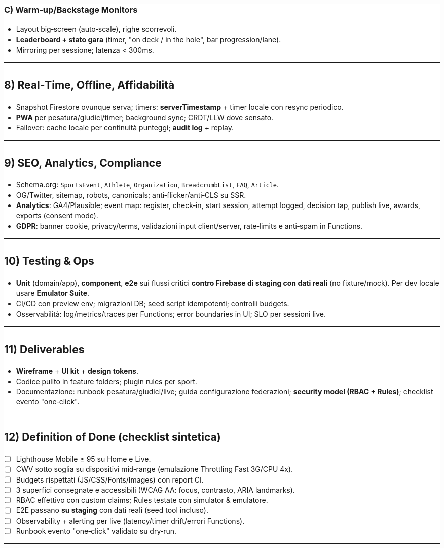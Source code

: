 ### C) Warm‑up/Backstage Monitors
- Layout big‑screen (auto‑scale), righe scorrevoli.
- **Leaderboard + stato gara** (timer, "on deck / in the hole", bar progression/lane).
- Mirroring per sessione; latenza < 300ms.

---

## 8) Real‑Time, Offline, Affidabilità
- Snapshot Firestore ovunque serva; timers: **serverTimestamp** + timer locale con resync periodico.
- **PWA** per pesatura/giudici/timer; background sync; CRDT/LLW dove sensato.
- Failover: cache locale per continuità punteggi; **audit log** + replay.

---

## 9) SEO, Analytics, Compliance
- Schema.org: `SportsEvent`, `Athlete`, `Organization`, `BreadcrumbList`, `FAQ`, `Article`.
- OG/Twitter, sitemap, robots, canonicals; anti‑flicker/anti‑CLS su SSR.
- **Analytics**: GA4/Plausible; event map: register, check‑in, start session, attempt logged, decision tap, publish live, awards, exports (consent mode).
- **GDPR**: banner cookie, privacy/terms, validazioni input client/server, rate‑limits e anti‑spam in Functions.

---

## 10) Testing & Ops
- **Unit** (domain/app), **component**, **e2e** sui flussi critici **contro Firebase di staging con dati reali** (no fixture/mock). Per dev locale usare **Emulator Suite**.
- CI/CD con preview env; migrazioni DB; seed script idempotenti; controlli budgets.
- Osservabilità: log/metrics/traces per Functions; error boundaries in UI; SLO per sessioni live.

---

## 11) Deliverables
- **Wireframe** + **UI kit** + **design tokens**.
- Codice pulito in feature folders; plugin rules per sport.
- Documentazione: runbook pesatura/giudici/live; guida configurazione federazioni; **security model (RBAC + Rules)**; checklist evento "one‑click".

---

## 12) Definition of Done (checklist sintetica)
- [ ] Lighthouse Mobile ≥ 95 su Home e Live.
- [ ] CWV sotto soglia su dispositivi mid‑range (emulazione Throttling Fast 3G/CPU 4x).
- [ ] Budgets rispettati (JS/CSS/Fonts/Images) con report CI.
- [ ] 3 superfici consegnate e accessibili (WCAG AA: focus, contrasto, ARIA landmarks).
- [ ] RBAC effettivo con custom claims; Rules testate con simulator & emulatore.
- [ ] E2E passano **su staging** con dati reali (seed tool incluso).
- [ ] Observability + alerting per live (latency/timer drift/errori Functions).
- [ ] Runbook evento "one‑click" validato su dry‑run.

---